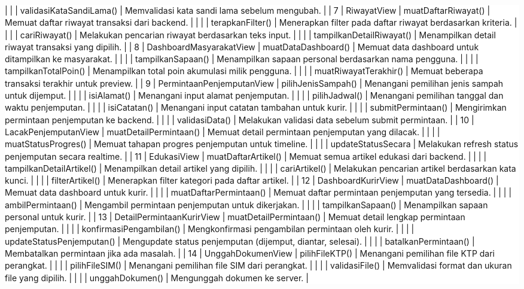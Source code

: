 |                                  |                             | validasiKataSandiLama()     | Memvalidasi kata sandi lama sebelum mengubah.                            |
| 7                                | RiwayatView                 | muatDaftarRiwayat()         | Memuat daftar riwayat transaksi dari backend.                            |
|                                  |                             | terapkanFilter()            | Menerapkan filter pada daftar riwayat berdasarkan kriteria.              |
|                                  |                             | cariRiwayat()               | Melakukan pencarian riwayat berdasarkan teks input.                      |
|                                  |                             | tampilkanDetailRiwayat()    | Menampilkan detail riwayat transaksi yang dipilih.                       |
| 8                                | DashboardMasyarakatView     | muatDataDashboard()         | Memuat data dashboard untuk ditampilkan ke masyarakat.                   |
|                                  |                             | tampilkanSapaan()           | Menampilkan sapaan personal berdasarkan nama pengguna.                   |
|                                  |                             | tampilkanTotalPoin()        | Menampilkan total poin akumulasi milik pengguna.                         |
|                                  |                             | muatRiwayatTerakhir()       | Memuat beberapa transaksi terakhir untuk preview.                        |
| 9                                | PermintaanPenjemputanView   | pilihJenisSampah()          | Menangani pemilihan jenis sampah untuk dijemput.                         |
|                                  |                             | isiAlamat()                 | Menangani input alamat penjemputan.                                      |
|                                  |                             | pilihJadwal()               | Menangani pemilihan tanggal dan waktu penjemputan.                       |
|                                  |                             | isiCatatan()                | Menangani input catatan tambahan untuk kurir.                            |
|                                  |                             | submitPermintaan()          | Mengirimkan permintaan penjemputan ke backend.                           |
|                                  |                             | validasiData()              | Melakukan validasi data sebelum submit permintaan.                       |
| 10                               | LacakPenjemputanView        | muatDetailPermintaan()      | Memuat detail permintaan penjemputan yang dilacak.                       |
|                                  |                             | muatStatusProgres()         | Memuat tahapan progres penjemputan untuk timeline.                       |
|                                  |                             | updateStatusSecara          | Melakukan refresh status penjemputan secara realtime.                    |
| 11                               | EdukasiView                 | muatDaftarArtikel()         | Memuat semua artikel edukasi dari backend.                               |
|                                  |                             | tampilkanDetailArtikel()    | Menampilkan detail artikel yang dipilih.                                 |
|                                  |                             | cariArtikel()               | Melakukan pencarian artikel berdasarkan kata kunci.                      |
|                                  |                             | filterArtikel()             | Menerapkan filter kategori pada daftar artikel.                          |
| 12                               | DashboardKurirView          | muatDataDashboard()         | Memuat data dashboard untuk kurir.                                       |
|                                  |                             | muatDaftarPermintaan()      | Memuat daftar permintaan penjemputan yang tersedia.                      |
|                                  |                             | ambilPermintaan()           | Mengambil permintaan penjemputan untuk dikerjakan.                       |
|                                  |                             | tampilkanSapaan()           | Menampilkan sapaan personal untuk kurir.                                 |
| 13                               | DetailPermintaanKurirView   | muatDetailPermintaan()      | Memuat detail lengkap permintaan penjemputan.                            |
|                                  |                             | konfirmasiPengambilan()     | Mengkonfirmasi pengambilan permintaan oleh kurir.                        |
|                                  |                             | updateStatusPenjemputan()   | Mengupdate status penjemputan (dijemput, diantar, selesai).              |
|                                  |                             | batalkanPermintaan()        | Membatalkan permintaan jika ada masalah.                                 |
| 14                               | UnggahDokumenView           | pilihFileKTP()              | Menangani pemilihan file KTP dari perangkat.                             |
|                                  |                             | pilihFileSIM()              | Menangani pemilihan file SIM dari perangkat.                             |
|                                  |                             | validasiFile()              | Memvalidasi format dan ukuran file yang dipilih.                         |
|                                  |                             | unggahDokumen()             | Mengunggah dokumen ke server.                                            |